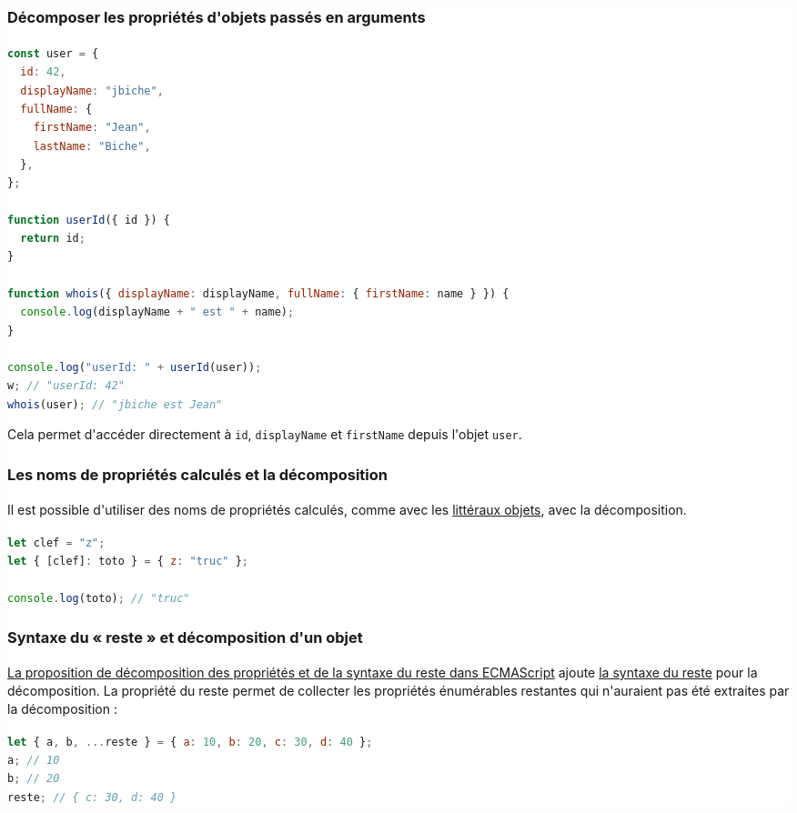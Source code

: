 ### Décomposer les propriétés d'objets passés en arguments

```js
const user = {
  id: 42,
  displayName: "jbiche",
  fullName: {
    firstName: "Jean",
    lastName: "Biche",
  },
};

function userId({ id }) {
  return id;
}

function whois({ displayName: displayName, fullName: { firstName: name } }) {
  console.log(displayName + " est " + name);
}

console.log("userId: " + userId(user));
w; // "userId: 42"
whois(user); // "jbiche est Jean"
```

Cela permet d'accéder directement à `id`, `displayName` et `firstName` depuis l'objet `user`.

### Les noms de propriétés calculés et la décomposition

Il est possible d'utiliser des noms de propriétés calculés, comme avec les [littéraux objets](/fr/docs/Web/JavaScript/Reference/Opérateurs/Initialisateur_objet#Noms_de_propri.C3.A9t.C3.A9s_calcul.C3.A9s), avec la décomposition.

```js
let clef = "z";
let { [clef]: toto } = { z: "truc" };

console.log(toto); // "truc"
```

### Syntaxe du « reste » et décomposition d'un objet

[La proposition de décomposition des propriétés et de la syntaxe du reste dans ECMAScript](https://github.com/tc39/proposal-object-rest-spread) ajoute [la syntaxe du reste](/fr/docs/Web/JavaScript/Reference/Fonctions/paramètres_du_reste) pour la décomposition. La propriété du reste permet de collecter les propriétés énumérables restantes qui n'auraient pas été extraites par la décomposition :

```js
let { a, b, ...reste } = { a: 10, b: 20, c: 30, d: 40 };
a; // 10
b; // 20
reste; // { c: 30, d: 40 }
```
